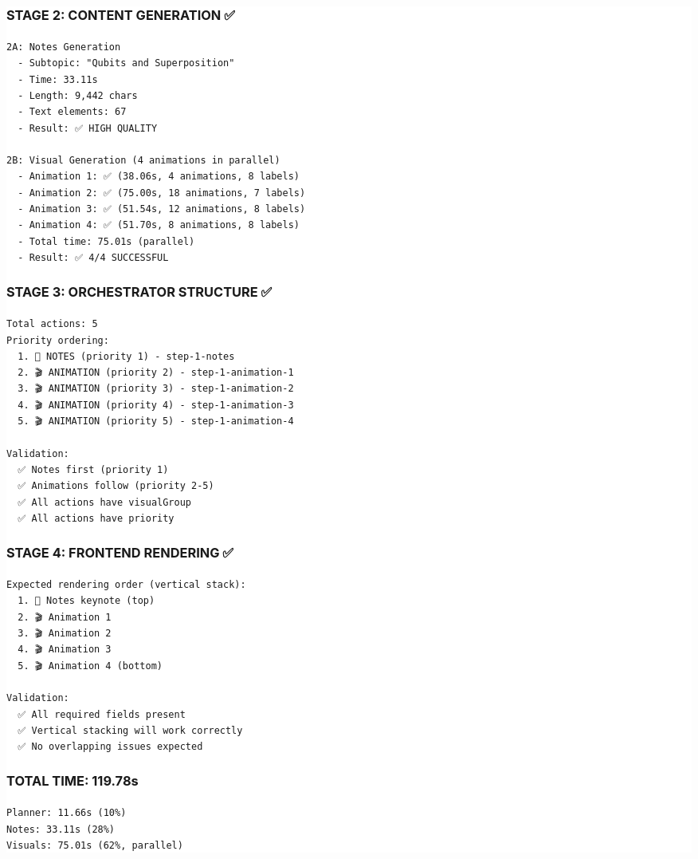 ### **STAGE 2: CONTENT GENERATION** ✅
```
2A: Notes Generation
  - Subtopic: "Qubits and Superposition"
  - Time: 33.11s
  - Length: 9,442 chars
  - Text elements: 67
  - Result: ✅ HIGH QUALITY

2B: Visual Generation (4 animations in parallel)
  - Animation 1: ✅ (38.06s, 4 animations, 8 labels)
  - Animation 2: ✅ (75.00s, 18 animations, 7 labels)
  - Animation 3: ✅ (51.54s, 12 animations, 8 labels)
  - Animation 4: ✅ (51.70s, 8 animations, 8 labels)
  - Total time: 75.01s (parallel)
  - Result: ✅ 4/4 SUCCESSFUL
```

### **STAGE 3: ORCHESTRATOR STRUCTURE** ✅
```
Total actions: 5
Priority ordering:
  1. 📝 NOTES (priority 1) - step-1-notes
  2. 🎬 ANIMATION (priority 2) - step-1-animation-1
  3. 🎬 ANIMATION (priority 3) - step-1-animation-2
  4. 🎬 ANIMATION (priority 4) - step-1-animation-3
  5. 🎬 ANIMATION (priority 5) - step-1-animation-4

Validation:
  ✅ Notes first (priority 1)
  ✅ Animations follow (priority 2-5)
  ✅ All actions have visualGroup
  ✅ All actions have priority
```

### **STAGE 4: FRONTEND RENDERING** ✅
```
Expected rendering order (vertical stack):
  1. 📝 Notes keynote (top)
  2. 🎬 Animation 1
  3. 🎬 Animation 2
  4. 🎬 Animation 3
  5. 🎬 Animation 4 (bottom)

Validation:
  ✅ All required fields present
  ✅ Vertical stacking will work correctly
  ✅ No overlapping issues expected
```

### **TOTAL TIME: 119.78s**
```
Planner: 11.66s (10%)
Notes: 33.11s (28%)
Visuals: 75.01s (62%, parallel)
```
